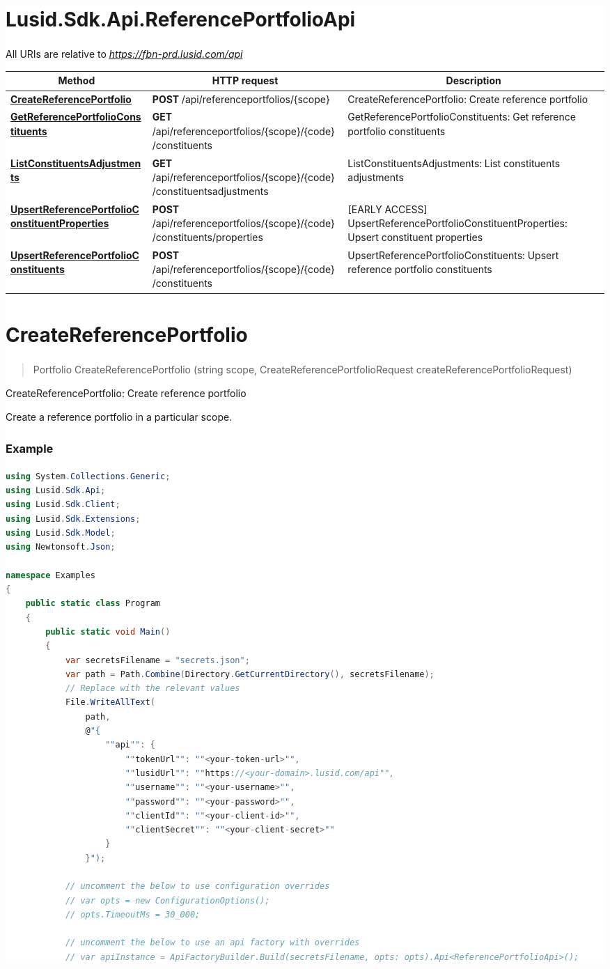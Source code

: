 # Lusid.Sdk.Api.ReferencePortfolioApi

All URIs are relative to *https://fbn-prd.lusid.com/api*

| Method | HTTP request | Description |
|--------|--------------|-------------|
| [**CreateReferencePortfolio**](ReferencePortfolioApi.md#createreferenceportfolio) | **POST** /api/referenceportfolios/{scope} | CreateReferencePortfolio: Create reference portfolio |
| [**GetReferencePortfolioConstituents**](ReferencePortfolioApi.md#getreferenceportfolioconstituents) | **GET** /api/referenceportfolios/{scope}/{code}/constituents | GetReferencePortfolioConstituents: Get reference portfolio constituents |
| [**ListConstituentsAdjustments**](ReferencePortfolioApi.md#listconstituentsadjustments) | **GET** /api/referenceportfolios/{scope}/{code}/constituentsadjustments | ListConstituentsAdjustments: List constituents adjustments |
| [**UpsertReferencePortfolioConstituentProperties**](ReferencePortfolioApi.md#upsertreferenceportfolioconstituentproperties) | **POST** /api/referenceportfolios/{scope}/{code}/constituents/properties | [EARLY ACCESS] UpsertReferencePortfolioConstituentProperties: Upsert constituent properties |
| [**UpsertReferencePortfolioConstituents**](ReferencePortfolioApi.md#upsertreferenceportfolioconstituents) | **POST** /api/referenceportfolios/{scope}/{code}/constituents | UpsertReferencePortfolioConstituents: Upsert reference portfolio constituents |

<a id="createreferenceportfolio"></a>
# **CreateReferencePortfolio**
> Portfolio CreateReferencePortfolio (string scope, CreateReferencePortfolioRequest createReferencePortfolioRequest)

CreateReferencePortfolio: Create reference portfolio

Create a reference portfolio in a particular scope.

### Example
```csharp
using System.Collections.Generic;
using Lusid.Sdk.Api;
using Lusid.Sdk.Client;
using Lusid.Sdk.Extensions;
using Lusid.Sdk.Model;
using Newtonsoft.Json;

namespace Examples
{
    public static class Program
    {
        public static void Main()
        {
            var secretsFilename = "secrets.json";
            var path = Path.Combine(Directory.GetCurrentDirectory(), secretsFilename);
            // Replace with the relevant values
            File.WriteAllText(
                path, 
                @"{
                    ""api"": {
                        ""tokenUrl"": ""<your-token-url>"",
                        ""lusidUrl"": ""https://<your-domain>.lusid.com/api"",
                        ""username"": ""<your-username>"",
                        ""password"": ""<your-password>"",
                        ""clientId"": ""<your-client-id>"",
                        ""clientSecret"": ""<your-client-secret>""
                    }
                }");

            // uncomment the below to use configuration overrides
            // var opts = new ConfigurationOptions();
            // opts.TimeoutMs = 30_000;

            // uncomment the below to use an api factory with overrides
            // var apiInstance = ApiFactoryBuilder.Build(secretsFilename, opts: opts).Api<ReferencePortfolioApi>();
```